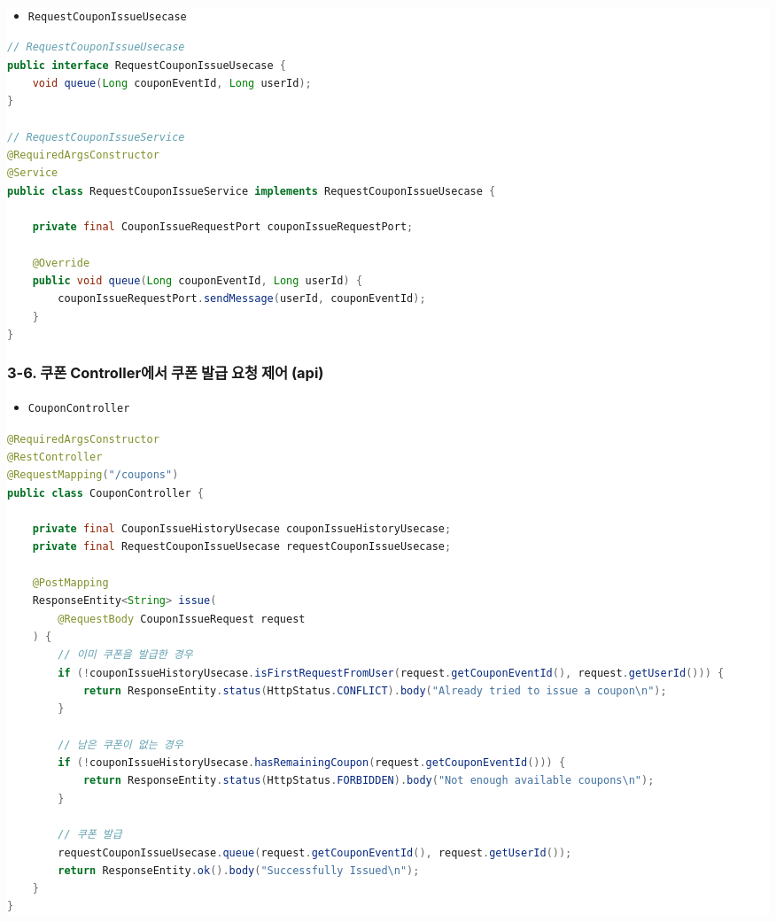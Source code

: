  - `RequestCouponIssueUsecase`
```java
// RequestCouponIssueUsecase
public interface RequestCouponIssueUsecase {
    void queue(Long couponEventId, Long userId);
}

// RequestCouponIssueService
@RequiredArgsConstructor
@Service
public class RequestCouponIssueService implements RequestCouponIssueUsecase {

    private final CouponIssueRequestPort couponIssueRequestPort;

    @Override
    public void queue(Long couponEventId, Long userId) {
        couponIssueRequestPort.sendMessage(userId, couponEventId);
    }
}
```

### 3-6. 쿠폰 Controller에서 쿠폰 발급 요청 제어 (api)

 - `CouponController`
```java
@RequiredArgsConstructor
@RestController
@RequestMapping("/coupons")
public class CouponController {

    private final CouponIssueHistoryUsecase couponIssueHistoryUsecase;
    private final RequestCouponIssueUsecase requestCouponIssueUsecase;

    @PostMapping
    ResponseEntity<String> issue(
        @RequestBody CouponIssueRequest request
    ) {
        // 이미 쿠폰을 발급한 경우
        if (!couponIssueHistoryUsecase.isFirstRequestFromUser(request.getCouponEventId(), request.getUserId())) {
            return ResponseEntity.status(HttpStatus.CONFLICT).body("Already tried to issue a coupon\n");
        }

        // 남은 쿠폰이 없는 경우
        if (!couponIssueHistoryUsecase.hasRemainingCoupon(request.getCouponEventId())) {
            return ResponseEntity.status(HttpStatus.FORBIDDEN).body("Not enough available coupons\n");
        }

        // 쿠폰 발급
        requestCouponIssueUsecase.queue(request.getCouponEventId(), request.getUserId());
        return ResponseEntity.ok().body("Successfully Issued\n");
    }
}
```
